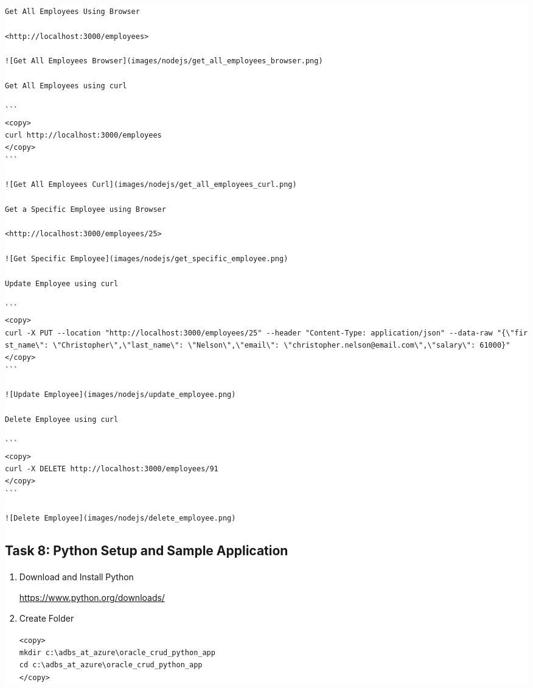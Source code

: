     Get All Employees Using Browser

    <http://localhost:3000/employees>

    ![Get All Employees Browser](images/nodejs/get_all_employees_browser.png)

    Get All Employees using curl

    ```
    <copy>
    curl http://localhost:3000/employees
    </copy>
    ```

    ![Get All Employees Curl](images/nodejs/get_all_employees_curl.png)

    Get a Specific Employee using Browser

    <http://localhost:3000/employees/25>

    ![Get Specific Employee](images/nodejs/get_specific_employee.png)

    Update Employee using curl

    ```
    <copy>
    curl -X PUT --location "http://localhost:3000/employees/25" --header "Content-Type: application/json" --data-raw "{\"first_name\": \"Christopher\",\"last_name\": \"Nelson\",\"email\": \"christopher.nelson@email.com\",\"salary\": 61000}"
    </copy>
    ```

    ![Update Employee](images/nodejs/update_employee.png)

    Delete Employee using curl

    ```
    <copy>
    curl -X DELETE http://localhost:3000/employees/91
    </copy>
    ```

    ![Delete Employee](images/nodejs/delete_employee.png)


## Task 8: Python Setup and Sample Application

1. Download and Install Python

    <https://www.python.org/downloads/>

2. Create Folder

    ```
    <copy>
    mkdir c:\adbs_at_azure\oracle_crud_python_app
    cd c:\adbs_at_azure\oracle_crud_python_app
    </copy>
    ```
